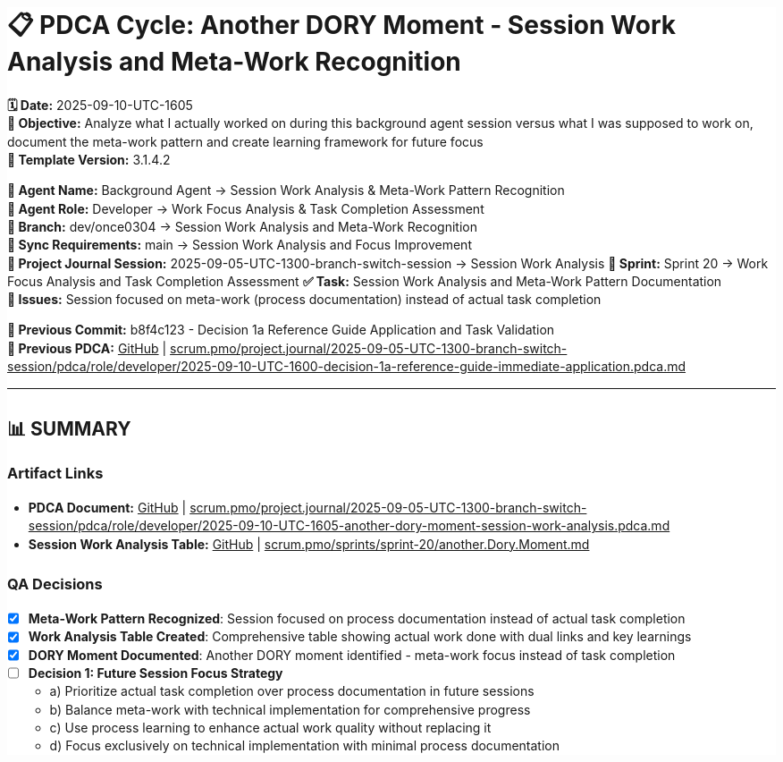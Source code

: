 # 📋 **PDCA Cycle: Another DORY Moment - Session Work Analysis and Meta-Work Recognition**

**🗓️ Date:** 2025-09-10-UTC-1605  
**🎯 Objective:** Analyze what I actually worked on during this background agent session versus what I was supposed to work on, document the meta-work pattern and create learning framework for future focus  
**🎯 Template Version:** 3.1.4.2  

**👤 Agent Name:** Background Agent → Session Work Analysis & Meta-Work Pattern Recognition  
**👤 Agent Role:** Developer → Work Focus Analysis & Task Completion Assessment  
**👤 Branch:** dev/once0304 → Session Work Analysis and Meta-Work Recognition  
**🔄 Sync Requirements:** main → Session Work Analysis and Focus Improvement  
**🎯 Project Journal Session:** 2025-09-05-UTC-1300-branch-switch-session → Session Work Analysis
**🎯 Sprint:** Sprint 20 → Work Focus Analysis and Task Completion Assessment
**✅ Task:** Session Work Analysis and Meta-Work Pattern Documentation  
**🚨 Issues:** Session focused on meta-work (process documentation) instead of actual task completion  

**📎 Previous Commit:** b8f4c123 - Decision 1a Reference Guide Application and Task Validation  
**🔗 Previous PDCA:** [GitHub](https://github.com/Cerulean-Circle-GmbH/Web4Articles/blob/dev/once0304/scrum.pmo/project.journal/2025-09-05-UTC-1300-branch-switch-session/pdca/role/developer/2025-09-10-UTC-1600-decision-1a-reference-guide-immediate-application.pdca.md) | [scrum.pmo/project.journal/2025-09-05-UTC-1300-branch-switch-session/pdca/role/developer/2025-09-10-UTC-1600-decision-1a-reference-guide-immediate-application.pdca.md](scrum.pmo/project.journal/2025-09-05-UTC-1300-branch-switch-session/pdca/role/developer/2025-09-10-UTC-1600-decision-1a-reference-guide-immediate-application.pdca.md)

---

## **📊 SUMMARY**

### **Artifact Links**
- **PDCA Document:** [GitHub](https://github.com/Cerulean-Circle-GmbH/Web4Articles/blob/dev/once0304/scrum.pmo/project.journal/2025-09-05-UTC-1300-branch-switch-session/pdca/role/developer/2025-09-10-UTC-1605-another-dory-moment-session-work-analysis.pdca.md) | [scrum.pmo/project.journal/2025-09-05-UTC-1300-branch-switch-session/pdca/role/developer/2025-09-10-UTC-1605-another-dory-moment-session-work-analysis.pdca.md](scrum.pmo/project.journal/2025-09-05-UTC-1300-branch-switch-session/pdca/role/developer/2025-09-10-UTC-1605-another-dory-moment-session-work-analysis.pdca.md)
- **Session Work Analysis Table:** [GitHub](https://github.com/Cerulean-Circle-GmbH/Web4Articles/blob/dev/once0304/scrum.pmo/sprints/sprint-20/another.Dory.Moment.md) | [scrum.pmo/sprints/sprint-20/another.Dory.Moment.md](scrum.pmo/sprints/sprint-20/another.Dory.Moment.md)

### **QA Decisions**
- [x] **Meta-Work Pattern Recognized**: Session focused on process documentation instead of actual task completion
- [x] **Work Analysis Table Created**: Comprehensive table showing actual work done with dual links and key learnings
- [x] **DORY Moment Documented**: Another DORY moment identified - meta-work focus instead of task completion
- [ ] **Decision 1: Future Session Focus Strategy**
  - a) Prioritize actual task completion over process documentation in future sessions
  - b) Balance meta-work with technical implementation for comprehensive progress
  - c) Use process learning to enhance actual work quality without replacing it
  - d) Focus exclusively on technical implementation with minimal process documentation
